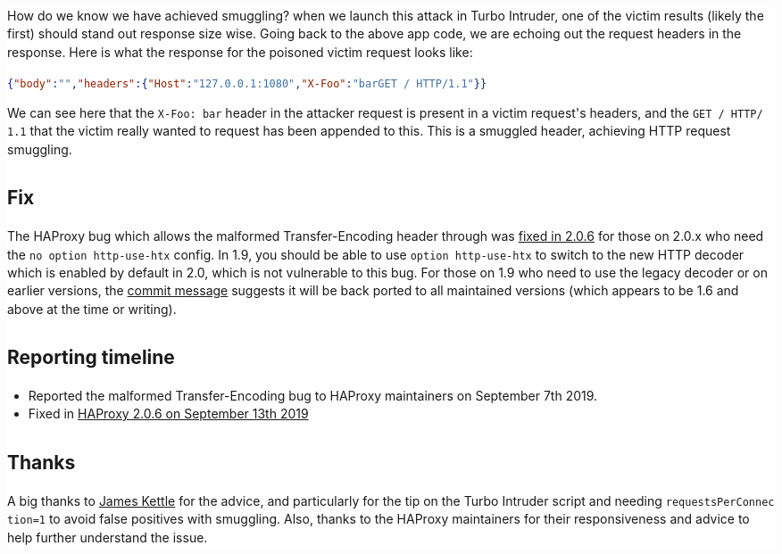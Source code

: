 How do we know we have achieved smuggling? when we launch this attack in Turbo Intruder, one of the victim results (likely the first) should stand out response size wise. Going back to the above app code, we are echoing out the request headers in the response. Here is what the response for the poisoned victim request looks like:

```json
{"body":"","headers":{"Host":"127.0.0.1:1080","X-Foo":"barGET / HTTP/1.1"}}
```

We can see here that the `X-Foo: bar` header in the attacker request is present in a victim request's headers, and the `GET / HTTP/1.1` that the victim really wanted to request has been appended to this. This is a smuggled header, achieving HTTP request smuggling.

## Fix

The HAProxy bug which allows the malformed Transfer-Encoding header through was [fixed in 2.0.6](http://git.haproxy.org/?p=haproxy-2.0.git;a=commit;h=196a7df44d8129d1adc795da020b722614d6a581) for those on 2.0.x who need the `no option http-use-htx` config. In 1.9, you should be able to use `option http-use-htx` to switch to the new HTTP decoder which is enabled by default in 2.0, which is not vulnerable to this bug. For those on 1.9 who need to use the legacy decoder or on earlier versions, the [commit message](http://git.haproxy.org/?p=haproxy-2.0.git;a=commit;h=196a7df44d8129d1adc795da020b722614d6a581) suggests it will be back ported to all maintained versions (which appears to be 1.6 and above at the time or writing).

## Reporting timeline

* Reported the malformed Transfer-Encoding bug to HAProxy maintainers on September 7th 2019.
* Fixed in [HAProxy 2.0.6 on September 13th 2019](https://www.mail-archive.com/haproxy@formilux.org/msg34926.html)

## Thanks

A big thanks to [James Kettle](https://twitter.com/albinowax) for the advice, and particularly for the tip on the Turbo Intruder script and needing `requestsPerConnection=1` to avoid false positives with smuggling. Also, thanks to the HAProxy maintainers for their responsiveness and advice to help further understand the issue.
